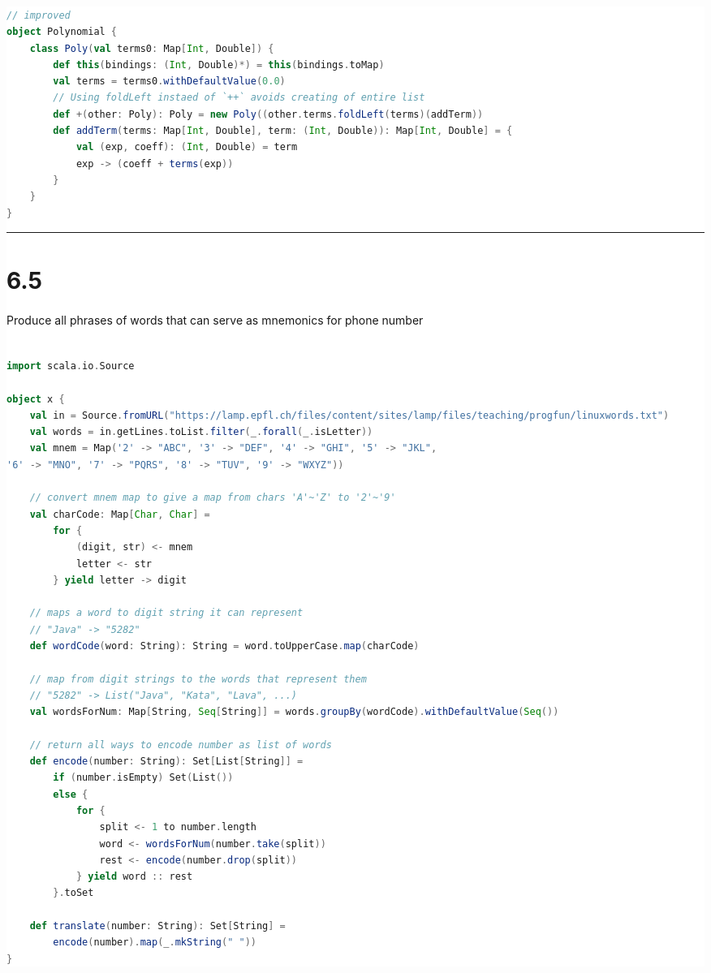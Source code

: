 ```scala
// improved
object Polynomial {
    class Poly(val terms0: Map[Int, Double]) {
        def this(bindings: (Int, Double)*) = this(bindings.toMap)
        val terms = terms0.withDefaultValue(0.0)
        // Using foldLeft instaed of `++` avoids creating of entire list
        def +(other: Poly): Poly = new Poly((other.terms.foldLeft(terms)(addTerm))
        def addTerm(terms: Map[Int, Double], term: (Int, Double)): Map[Int, Double] = {
            val (exp, coeff): (Int, Double) = term
            exp -> (coeff + terms(exp))
        }
    }
}
```

---

# 6.5

Produce all phrases of words that can serve as mnemonics for phone number

```scala

import scala.io.Source

object x {
    val in = Source.fromURL("https://lamp.epfl.ch/files/content/sites/lamp/files/teaching/progfun/linuxwords.txt")
    val words = in.getLines.toList.filter(_.forall(_.isLetter))
    val mnem = Map('2' -> "ABC", '3' -> "DEF", '4' -> "GHI", '5' -> "JKL",
'6' -> "MNO", '7' -> "PQRS", '8' -> "TUV", '9' -> "WXYZ"))
    
    // convert mnem map to give a map from chars 'A'~'Z' to '2'~'9'
    val charCode: Map[Char, Char] = 
        for {
            (digit, str) <- mnem 
            letter <- str
        } yield letter -> digit

    // maps a word to digit string it can represent
    // "Java" -> "5282"
    def wordCode(word: String): String = word.toUpperCase.map(charCode)

    // map from digit strings to the words that represent them
    // "5282" -> List("Java", "Kata", "Lava", ...)
    val wordsForNum: Map[String, Seq[String]] = words.groupBy(wordCode).withDefaultValue(Seq())

    // return all ways to encode number as list of words
    def encode(number: String): Set[List[String]] = 
        if (number.isEmpty) Set(List())
        else {
            for {
                split <- 1 to number.length
                word <- wordsForNum(number.take(split))
                rest <- encode(number.drop(split))
            } yield word :: rest
        }.toSet

    def translate(number: String): Set[String] = 
        encode(number).map(_.mkString(" "))
}


```